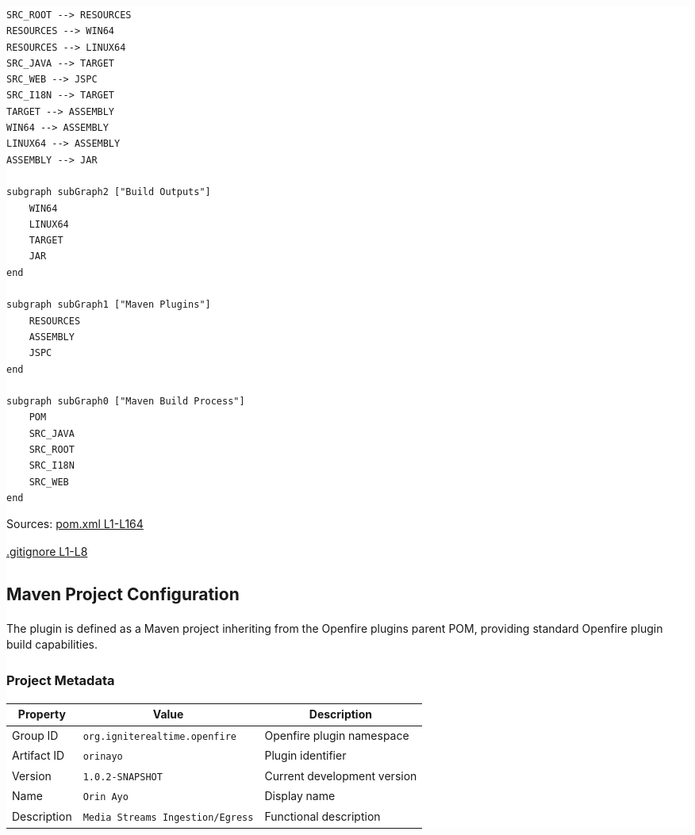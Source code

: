 ```mermaid
SRC_ROOT --> RESOURCES
RESOURCES --> WIN64
RESOURCES --> LINUX64
SRC_JAVA --> TARGET
SRC_WEB --> JSPC
SRC_I18N --> TARGET
TARGET --> ASSEMBLY
WIN64 --> ASSEMBLY
LINUX64 --> ASSEMBLY
ASSEMBLY --> JAR

subgraph subGraph2 ["Build Outputs"]
    WIN64
    LINUX64
    TARGET
    JAR
end

subgraph subGraph1 ["Maven Plugins"]
    RESOURCES
    ASSEMBLY
    JSPC
end

subgraph subGraph0 ["Maven Build Process"]
    POM
    SRC_JAVA
    SRC_ROOT
    SRC_I18N
    SRC_WEB
end
```

Sources: [pom.xml L1-L164](https://github.com/igniterealtime/openfire-orinayo-plugin/blob/932fc61c/pom.xml#L1-L164)

 [.gitignore L1-L8](https://github.com/igniterealtime/openfire-orinayo-plugin/blob/932fc61c/.gitignore#L1-L8)

## Maven Project Configuration

The plugin is defined as a Maven project inheriting from the Openfire plugins parent POM, providing standard Openfire plugin build capabilities.

### Project Metadata

| Property | Value | Description |
| --- | --- | --- |
| Group ID | `org.igniterealtime.openfire` | Openfire plugin namespace |
| Artifact ID | `orinayo` | Plugin identifier |
| Version | `1.0.2-SNAPSHOT` | Current development version |
| Name | `Orin Ayo` | Display name |
| Description | `Media Streams Ingestion/Egress` | Functional description |

